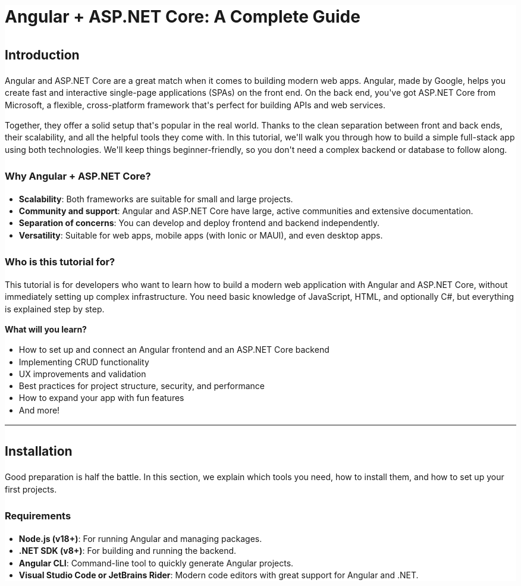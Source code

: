 # Angular + ASP.NET Core: A Complete Guide

## Introduction

Angular and ASP.NET Core are a great match when it comes to building modern web apps. Angular, made by Google, helps you create fast and interactive single-page applications (SPAs) on the front end. On the back end, you've got ASP.NET Core from Microsoft, a flexible, cross-platform framework that's perfect for building APIs and web services.

Together, they offer a solid setup that's popular in the real world. Thanks to the clean separation between front and back ends, their scalability, and all the helpful tools they come with. In this tutorial, we'll walk you through how to build a simple full-stack app using both technologies. We'll keep things beginner-friendly, so you don't need a complex backend or database to follow along.

### Why Angular + ASP.NET Core?

- **Scalability**: Both frameworks are suitable for small and large projects.
- **Community and support**: Angular and ASP.NET Core have large, active communities and extensive documentation.
- **Separation of concerns**: You can develop and deploy frontend and backend independently.
- **Versatility**: Suitable for web apps, mobile apps (with Ionic or MAUI), and even desktop apps.

### Who is this tutorial for?

This tutorial is for developers who want to learn how to build a modern web application with Angular and ASP.NET Core, without immediately setting up complex infrastructure. You need basic knowledge of JavaScript, HTML, and optionally C#, but everything is explained step by step.

**What will you learn?**

- How to set up and connect an Angular frontend and an ASP.NET Core backend
- Implementing CRUD functionality
- UX improvements and validation
- Best practices for project structure, security, and performance
- How to expand your app with fun features
- And more!

---

## Installation

Good preparation is half the battle. In this section, we explain which tools you need, how to install them, and how to set up your first projects.

### Requirements

- **Node.js (v18+)**: For running Angular and managing packages.
- **.NET SDK (v8+)**: For building and running the backend.
- **Angular CLI**: Command-line tool to quickly generate Angular projects.
- **Visual Studio Code or JetBrains Rider**: Modern code editors with great support for Angular and .NET.
